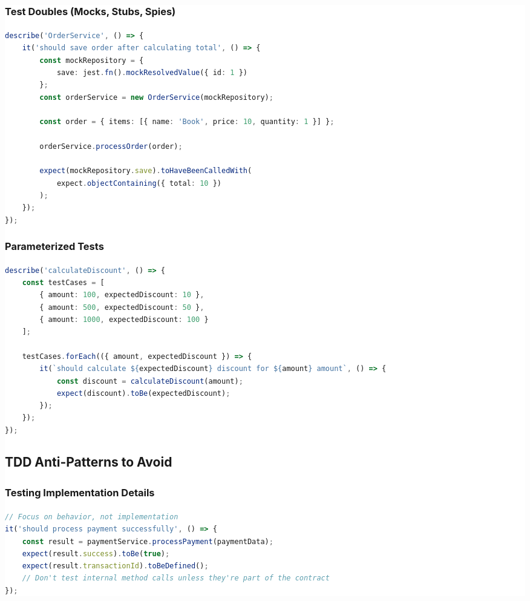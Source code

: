 ### Test Doubles (Mocks, Stubs, Spies)
```typescript
describe('OrderService', () => {
    it('should save order after calculating total', () => {
        const mockRepository = {
            save: jest.fn().mockResolvedValue({ id: 1 })
        };
        const orderService = new OrderService(mockRepository);
        
        const order = { items: [{ name: 'Book', price: 10, quantity: 1 }] };
        
        orderService.processOrder(order);
        
        expect(mockRepository.save).toHaveBeenCalledWith(
            expect.objectContaining({ total: 10 })
        );
    });
});
```

### Parameterized Tests
```typescript
describe('calculateDiscount', () => {
    const testCases = [
        { amount: 100, expectedDiscount: 10 },
        { amount: 500, expectedDiscount: 50 },
        { amount: 1000, expectedDiscount: 100 }
    ];

    testCases.forEach(({ amount, expectedDiscount }) => {
        it(`should calculate ${expectedDiscount} discount for ${amount} amount`, () => {
            const discount = calculateDiscount(amount);
            expect(discount).toBe(expectedDiscount);
        });
    });
});
```

## TDD Anti-Patterns to Avoid

### Testing Implementation Details
```typescript
// Focus on behavior, not implementation
it('should process payment successfully', () => {
    const result = paymentService.processPayment(paymentData);
    expect(result.success).toBe(true);
    expect(result.transactionId).toBeDefined();
    // Don't test internal method calls unless they're part of the contract
});
```
